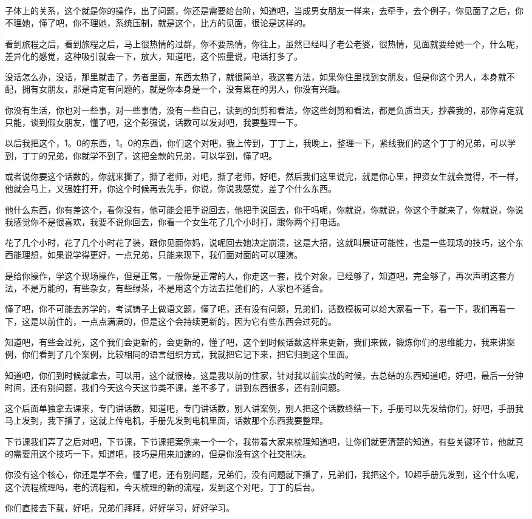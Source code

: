子体上的关系，这个就是你的操作，出了问题，你还是需要给台阶，知道吧，当成男女朋友一样来，去牵手，去个例子，你见面了之后，你不理她，懂了吧，你不理她，系统压制，就是这个，比方的见面，很论是这样的。

看到旅程之后，看到旅程之后，马上很热情的过群，你不要热情，你往上，虽然已经叫了老公老婆，很热情，见面就要给她一个，什么呢，差异化的感觉，这种吸引就会一下，放大，知道吧，这个照量说，电话打多了。

没话怎么办，没话，那里就击了，务者里面，东西太热了，就很简单，我这套方法，如果你住里找到女朋友，但是你这个男人，本身就不配，拥有女朋友，那是肯定有问题的，就是你本身是一个，没有累在的男人，你没有兴趣。

你没有生活，你也对一些事，对一些事情，没有一些自己，读到的剑剪和看法，你这些剑剪和看法，都是负质当天，抄袭我的，那你肯定就只能，谈到假女朋友，懂了吧，这个彭强说，话数可以发对吧，我要整理一下。

以后我把这个，1。0的东西，1。0的东西，你们这个对吧，我上传到，丁丁上，我晚上，整理一下，紧线我们的这个丁丁的兄弟，可以学到，丁丁的兄弟，你就学不到了，这把全款的兄弟，可以学到，懂了吧。

或者说你要这个话数的，你就来撕了，撕了老师，对吧，撕了老师，好吧，然后我们这里说完，就是你心里，押资女生就会觉得，不一样，他就会马上，又强姓打开，你这个时候再去先手，你说，你说我感觉，差了个什么东西。

他什么东西，你有差这个，看你没有，他可能会把手说回去，他把手说回去，你干吗呢，你就说，你就说，你这个手就来了，你就说，你说我感觉你不是很喜欢，我要不说你回去，你看一个女生花了几个小时打，跟你两个打电话。

花了几个小时，花了几个小时花了装，跟你见面你妈，说呢回去她决定崩溃，这是大招，这就叫展证可能性，也是一些现场的技巧，这个东西能理想，如果说学得更好，一点兄弟，只能来现下，我们面对面的可以理演。

是给你操作，学这个现场操作，但是正常，一般你是正常的人，你走这一套，找个对象，已经够了，知道吧，完全够了，再次声明这套方法，不是万能的，有些杂女，有些绿茶，不是用这个方法去拦他们的，人家也不适合。

懂了吧，你不可能去苏学的，考试铸子上做语文题，懂了吧，还有没有问题，兄弟们，话数模板可以给大家看一下，看一下，我们再看一下，这是以前住的，一点点满满的，但是这个会持续更新的，因为它有些东西会过死的。

知道吧，有些会过死，这个我们会更新的，会更新的，懂了吧，这个到时候话数这样来更新，我们来做，锻炼你们的思维能力，我来讲案例，你们看到了几个案例，比较相同的语言组织方式，我就把它记下来，把它归到这个里面。

知道吧，你们到时候就拿去，可以用，这个就很棒，这是我以前的住家，针对我以前实战的时候，去总结的东西知道吧，好吧，最后一分钟时间，还有别问题，我们今天这今天这节类不课，差不多了，讲到东西很多，还有别问题。

这个后面单独拿去课来，专门讲话数，知道吧，专门讲话数，别人讲案例，别人把这个话数终结一下，手册可以先发给你们，好吧，手册我马上发到，我下播了，这就上传电机，手册先发到电机里面，话数那个东西我要整理。

下节课我们弄了之后对吧，下节课，下节课把案例来一个一个，我带着大家来梳理知道吧，让你们就更清楚的知道，有些关键环节，他就真的需要用这个技巧一下，知道吧，技巧是用来加速的，但是你没有这个社交制决。

你没有这个核心，你还是学不会，懂了吧，还有别问题，兄弟们，没有问题就下播了，兄弟们，我把这个，10超手册先发到，这个什么呢，这个流程梳理吗，老的流程和，今天梳理的新的流程，发到这个对吧，丁丁的后台。

你们直接去下载，好吧，兄弟们拜拜，好好学习，好好学习。